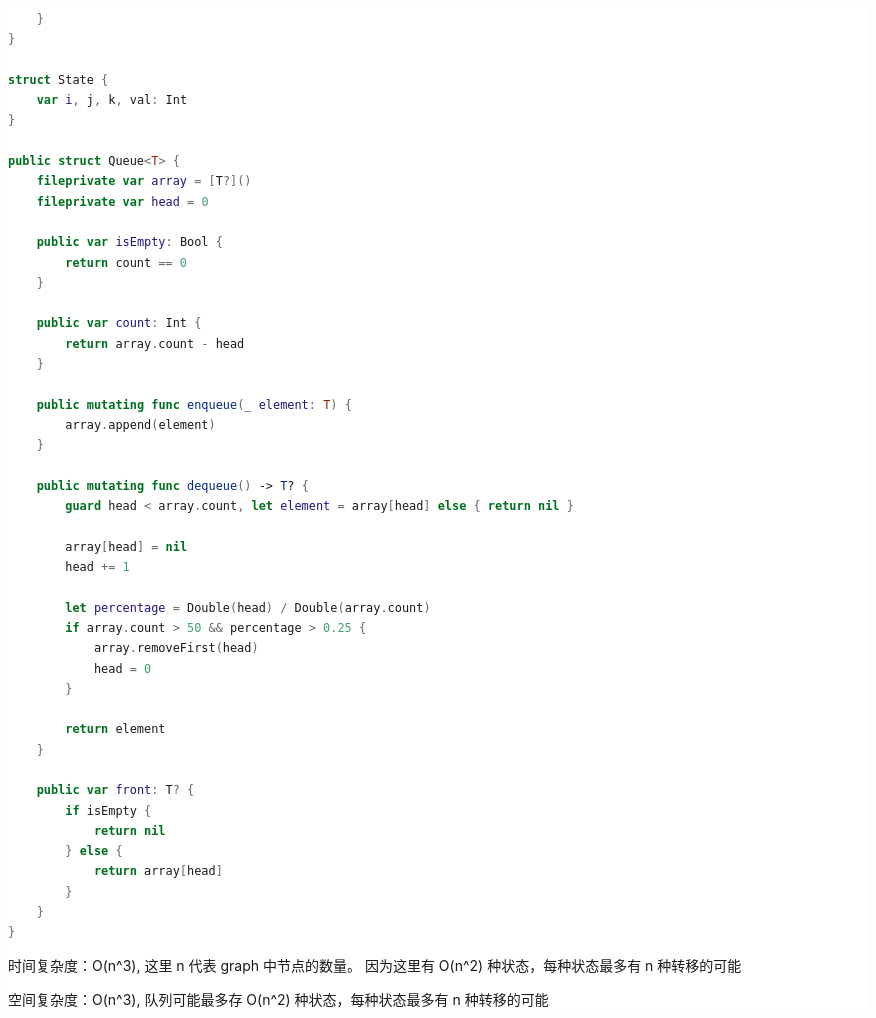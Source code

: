 ```swift
    }
}

struct State {
    var i, j, k, val: Int
}

public struct Queue<T> {
    fileprivate var array = [T?]()
    fileprivate var head = 0

    public var isEmpty: Bool {
        return count == 0
    }

    public var count: Int {
        return array.count - head
    }

    public mutating func enqueue(_ element: T) {
        array.append(element)
    }

    public mutating func dequeue() -> T? {
        guard head < array.count, let element = array[head] else { return nil }

        array[head] = nil
        head += 1

        let percentage = Double(head) / Double(array.count)
        if array.count > 50 && percentage > 0.25 {
            array.removeFirst(head)
            head = 0
        }

        return element
    }

    public var front: T? {
        if isEmpty {
            return nil
        } else {
            return array[head]
        }
    }
}
```

时间复杂度：O(n^3), 这里 n 代表 graph 中节点的数量。 因为这里有 O(n^2) 种状态，每种状态最多有 n 种转移的可能

空间复杂度：O(n^3), 队列可能最多存 O(n^2) 种状态，每种状态最多有 n 种转移的可能
